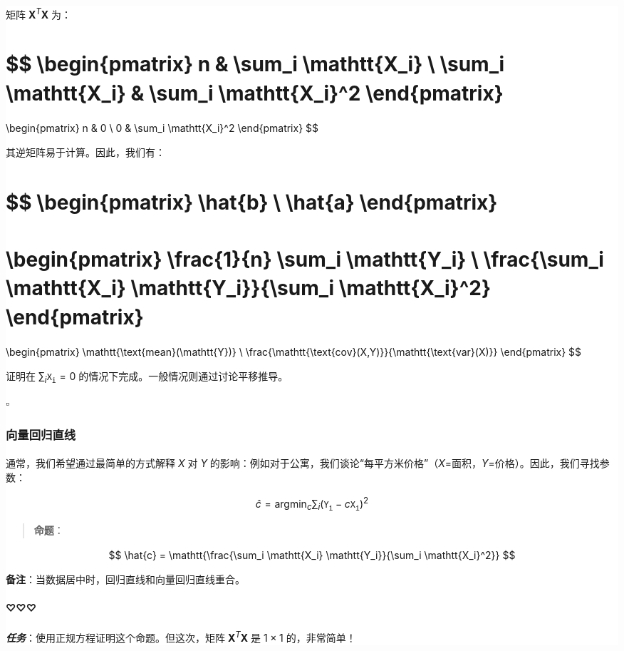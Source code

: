 矩阵 $\mathbf{X}^T \mathbf{X}$ 为：

$$
\begin{pmatrix}
n & \sum_i \mathtt{X_i} \\
\sum_i \mathtt{X_i} & \sum_i \mathtt{X_i}^2
\end{pmatrix}
=
\begin{pmatrix}
n & 0 \\
0 & \sum_i \mathtt{X_i}^2
\end{pmatrix}
$$

其逆矩阵易于计算。因此，我们有：

$$
\begin{pmatrix}
\hat{b} \\
\hat{a}
\end{pmatrix}
=
\begin{pmatrix}
\frac{1}{n} \sum_i \mathtt{Y_i} \\
\frac{\sum_i \mathtt{X_i} \mathtt{Y_i}}{\sum_i \mathtt{X_i}^2}
\end{pmatrix}
=
\begin{pmatrix}
\mathtt{\text{mean}(\mathtt{Y})} \\
\frac{\mathtt{\text{cov}(X,Y)}}{\mathtt{\text{var}(X)}}
\end{pmatrix}
$$

证明在 $\sum_i \mathtt{X_i} = 0$ 的情况下完成。一般情况则通过讨论平移推导。

$\square$

### 向量回归直线

通常，我们希望通过最简单的方式解释 $X$ 对 $Y$ 的影响：例如对于公寓，我们谈论“每平方米价格”（$X$=面积，$Y$=价格）。因此，我们寻找参数：

$$
\hat{c} = \text{argmin}_c \sum_i (\mathtt{Y_i} - c \mathtt{X_i})^2
$$

> **命题**：

$$
\hat{c} = \mathtt{\frac{\sum_i \mathtt{X_i} \mathtt{Y_i}}{\sum_i \mathtt{X_i}^2}}
$$

**备注**：当数据居中时，回归直线和向量回归直线重合。

#### ♡♡♡

***任务***：使用正规方程证明这个命题。但这次，矩阵 $\mathbf{X}^T \mathbf{X}$ 是 $1 \times 1$ 的，非常简单！
